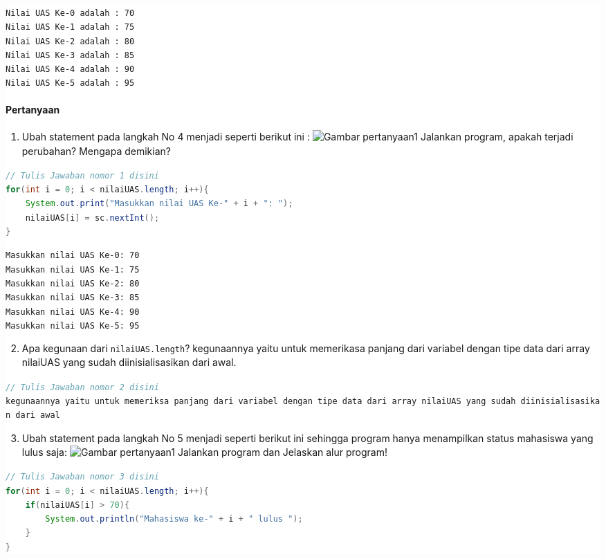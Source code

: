    Nilai UAS Ke-0 adalah : 70
    Nilai UAS Ke-1 adalah : 75
    Nilai UAS Ke-2 adalah : 80
    Nilai UAS Ke-3 adalah : 85
    Nilai UAS Ke-4 adalah : 90
    Nilai UAS Ke-5 adalah : 95


#### Pertanyaan
1. Ubah statement pada langkah No 4 menjadi seperti berikut ini :
![Gambar pertanyaan1](images/P2T1.png)
Jalankan program, apakah terjadi perubahan? Mengapa demikian?



```Java
// Tulis Jawaban nomor 1 disini
for(int i = 0; i < nilaiUAS.length; i++){
    System.out.print("Masukkan nilai UAS Ke-" + i + ": ");
    nilaiUAS[i] = sc.nextInt();
}

```

    Masukkan nilai UAS Ke-0: 70
    Masukkan nilai UAS Ke-1: 75
    Masukkan nilai UAS Ke-2: 80
    Masukkan nilai UAS Ke-3: 85
    Masukkan nilai UAS Ke-4: 90
    Masukkan nilai UAS Ke-5: 95


2. Apa kegunaan dari `nilaiUAS.length`? 
kegunaannya yaitu untuk memerikasa panjang dari variabel dengan tipe data dari array nilaiUAS yang sudah diinisialisasikan dari awal.


```Java
// Tulis Jawaban nomor 2 disini
kegunaannya yaitu untuk memeriksa panjang dari variabel dengan tipe data dari array nilaiUAS yang sudah diinisialisasikan dari awal

```

3. Ubah statement pada langkah No 5 menjadi seperti berikut ini sehingga program hanya menampilkan status mahasiswa yang lulus saja:
![Gambar pertanyaan1](images/P2T3.png)
Jalankan program dan Jelaskan alur program!


```Java
// Tulis Jawaban nomor 3 disini
for(int i = 0; i < nilaiUAS.length; i++){
    if(nilaiUAS[i] > 70){
        System.out.println("Mahasiswa ke-" + i + " lulus ");
    }
}
```
